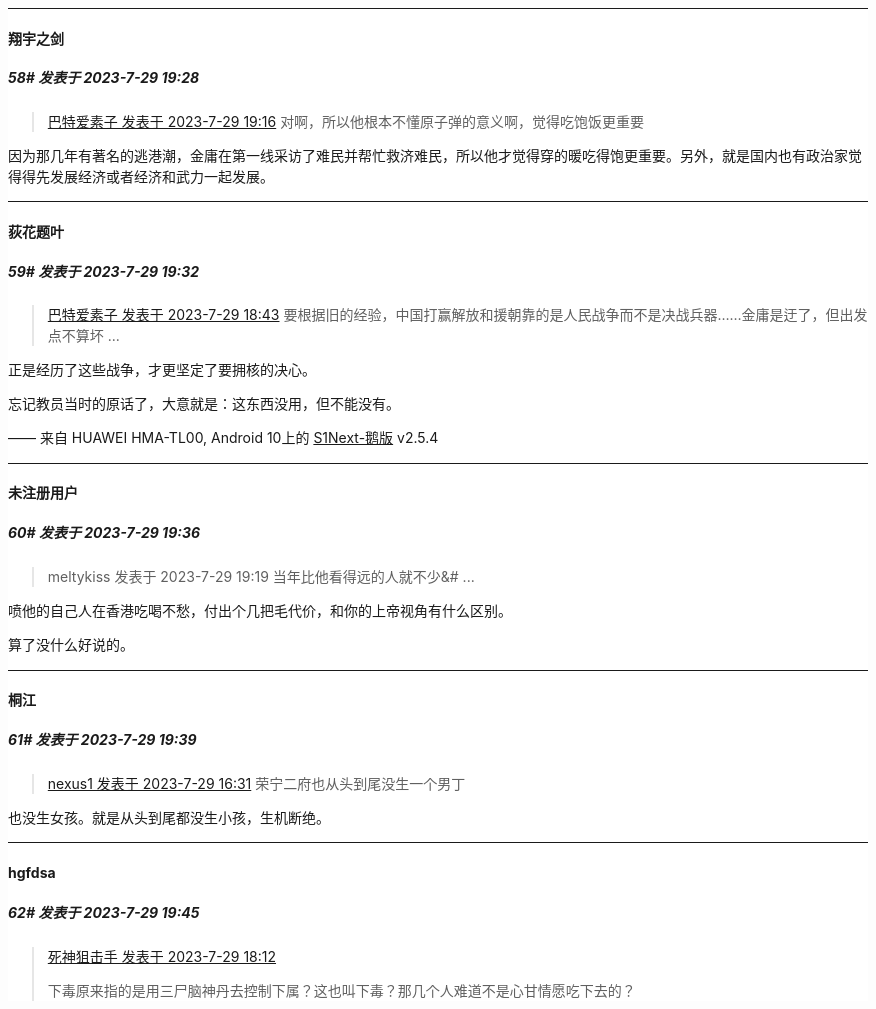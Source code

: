 *****

####  翔宇之剑  
##### 58#       发表于 2023-7-29 19:28

<blockquote><a href="httphttps://bbs.saraba1st.com/2b/forum.php?mod=redirect&amp;goto=findpost&amp;pid=61833871&amp;ptid=2146302" target="_blank">巴特爱素子 发表于 2023-7-29 19:16</a>
对啊，所以他根本不懂原子弹的意义啊，觉得吃饱饭更重要</blockquote>
因为那几年有著名的逃港潮，金庸在第一线采访了难民并帮忙救济难民，所以他才觉得穿的暖吃得饱更重要。另外，就是国内也有政治家觉得得先发展经济或者经济和武力一起发展。

*****

####  荻花题叶  
##### 59#       发表于 2023-7-29 19:32

<blockquote><a href="httphttps://bbs.saraba1st.com/2b/forum.php?mod=redirect&amp;goto=findpost&amp;pid=61833536&amp;ptid=2146302" target="_blank">巴特爱素子 发表于 2023-7-29 18:43</a>
要根据旧的经验，中国打赢解放和援朝靠的是人民战争而不是决战兵器……金庸是迂了，但出发点不算坏 ...</blockquote>
正是经历了这些战争，才更坚定了要拥核的决心。

忘记教员当时的原话了，大意就是：这东西没用，但不能没有。

—— 来自 HUAWEI HMA-TL00, Android 10上的 [S1Next-鹅版](https://github.com/ykrank/S1-Next/releases) v2.5.4

*****

####  未注册用户  
##### 60#       发表于 2023-7-29 19:36

<blockquote>meltykiss 发表于 2023-7-29 19:19
当年比他看得远的人就不少&amp;# ...</blockquote>
喷他的自己人在香港吃喝不愁，付出个几把毛代价，和你的上帝视角有什么区别。

算了没什么好说的。


*****

####  桐江  
##### 61#       发表于 2023-7-29 19:39

<blockquote><a href="httphttps://bbs.saraba1st.com/2b/forum.php?mod=redirect&amp;goto=findpost&amp;pid=61832504&amp;ptid=2146302" target="_blank">nexus1 发表于 2023-7-29 16:31</a>
荣宁二府也从头到尾没生一个男丁</blockquote>
也没生女孩。就是从头到尾都没生小孩，生机断绝。

*****

####  hgfdsa  
##### 62#       发表于 2023-7-29 19:45

<blockquote><a href="httphttps://bbs.saraba1st.com/2b/forum.php?mod=redirect&amp;goto=findpost&amp;pid=61833261&amp;ptid=2146302" target="_blank">死神狙击手 发表于 2023-7-29 18:12</a>

下毒原来指的是用三尸脑神丹去控制下属？这也叫下毒？那几个人难道不是心甘情愿吃下去的？
